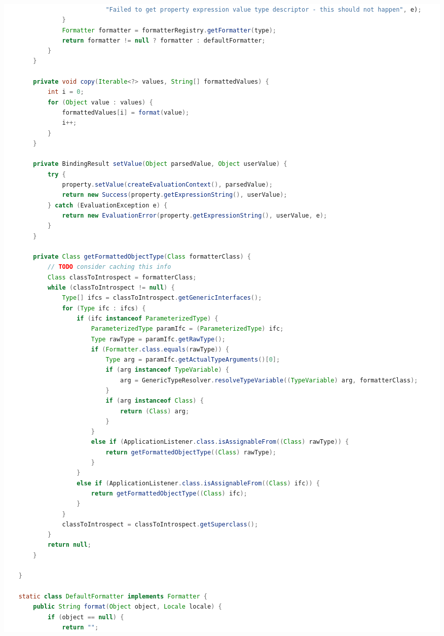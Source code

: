```java
							"Failed to get property expression value type descriptor - this should not happen", e);
				}
				Formatter formatter = formatterRegistry.getFormatter(type);
				return formatter != null ? formatter : defaultFormatter;
			}
		}

		private void copy(Iterable<?> values, String[] formattedValues) {
			int i = 0;
			for (Object value : values) {
				formattedValues[i] = format(value);
				i++;
			}
		}

		private BindingResult setValue(Object parsedValue, Object userValue) {
			try {
				property.setValue(createEvaluationContext(), parsedValue);
				return new Success(property.getExpressionString(), userValue);
			} catch (EvaluationException e) {
				return new EvaluationError(property.getExpressionString(), userValue, e);
			}
		}
		
		private Class getFormattedObjectType(Class formatterClass) {
			// TODO consider caching this info
			Class classToIntrospect = formatterClass;
			while (classToIntrospect != null) {
				Type[] ifcs = classToIntrospect.getGenericInterfaces();
				for (Type ifc : ifcs) {
					if (ifc instanceof ParameterizedType) {
						ParameterizedType paramIfc = (ParameterizedType) ifc;
						Type rawType = paramIfc.getRawType();
						if (Formatter.class.equals(rawType)) {
							Type arg = paramIfc.getActualTypeArguments()[0];
							if (arg instanceof TypeVariable) {
								arg = GenericTypeResolver.resolveTypeVariable((TypeVariable) arg, formatterClass);
							}
							if (arg instanceof Class) {
								return (Class) arg;
							}
						}
						else if (ApplicationListener.class.isAssignableFrom((Class) rawType)) {
							return getFormattedObjectType((Class) rawType);
						}
					}
					else if (ApplicationListener.class.isAssignableFrom((Class) ifc)) {
						return getFormattedObjectType((Class) ifc);
					}
				}
				classToIntrospect = classToIntrospect.getSuperclass();
			}
			return null;
		}

	}

	static class DefaultFormatter implements Formatter {
		public String format(Object object, Locale locale) {
			if (object == null) {
				return "";
```